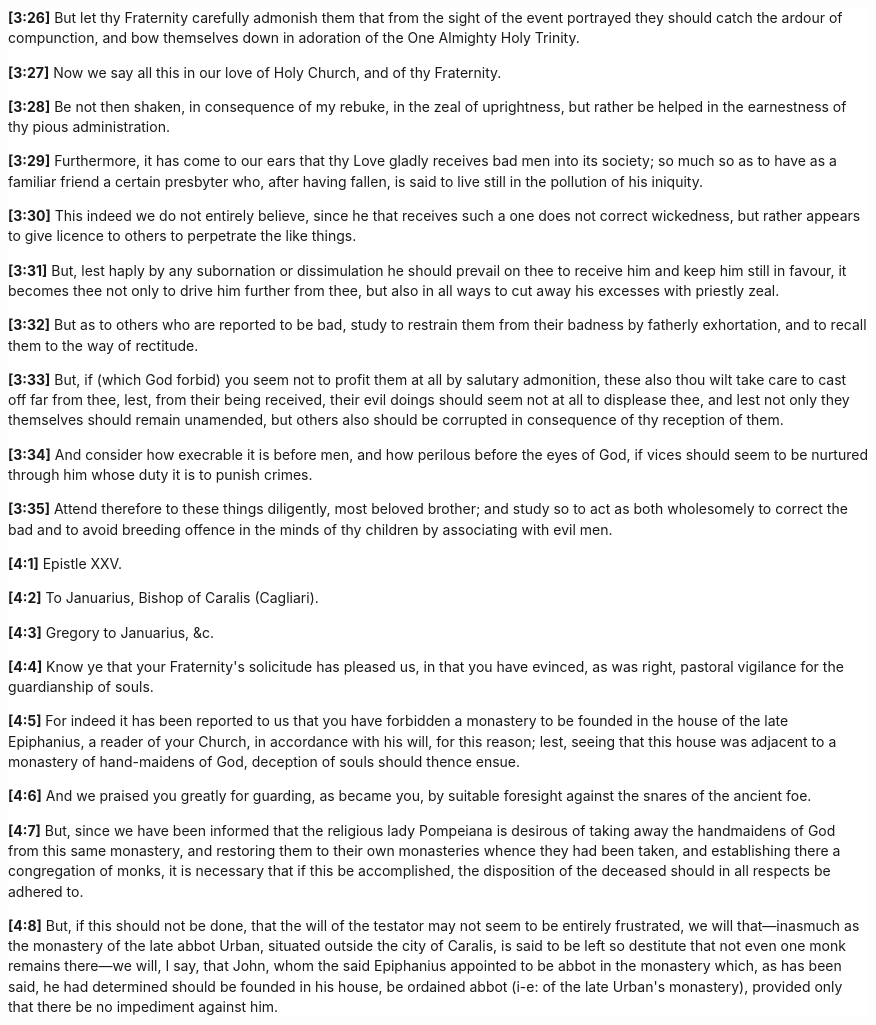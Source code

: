 **[3:26]** But let thy Fraternity carefully admonish them that from the sight of the event portrayed they should catch the ardour of compunction, and bow themselves down in adoration of the One Almighty Holy Trinity.

**[3:27]** Now we say all this in our love of Holy Church, and of thy Fraternity.

**[3:28]** Be not then shaken, in consequence of my rebuke, in the zeal of uprightness, but rather be helped in the earnestness of thy pious administration.

**[3:29]** Furthermore, it has come to our ears that thy Love gladly receives bad men into its society; so much so as to have as a familiar friend a certain presbyter who, after having fallen, is said to live still in the pollution of his iniquity.

**[3:30]** This indeed we do not entirely believe, since he that receives such a one does not correct wickedness, but rather appears to give licence to others to perpetrate the like things.

**[3:31]** But, lest haply by any subornation or dissimulation he should prevail on thee to receive him and keep him still in favour, it becomes thee not only to drive him further from thee, but also in all ways to cut away his excesses with priestly zeal.

**[3:32]** But as to others who are reported to be bad, study to restrain them from their badness by fatherly exhortation, and to recall them to the way of rectitude.

**[3:33]** But, if (which God forbid) you seem not to profit them at all by salutary admonition, these also thou wilt take care to cast off far from thee, lest, from their being received, their evil doings should seem not at all to displease thee, and lest not only they themselves should remain unamended, but others also should be corrupted in consequence of thy reception of them.

**[3:34]** And consider how execrable it is before men, and how perilous before the eyes of God, if vices should seem to be nurtured through him whose duty it is to punish crimes.

**[3:35]** Attend therefore to these things diligently, most beloved brother; and study so to act as both wholesomely to correct the bad and to avoid breeding offence in the minds of thy children by associating with evil men.

**[4:1]** Epistle XXV.

**[4:2]** To Januarius, Bishop of Caralis (Cagliari).

**[4:3]** Gregory to Januarius, &c.

**[4:4]** Know ye that your Fraternity's solicitude has pleased us, in that you have evinced, as was right, pastoral vigilance for the guardianship of souls.

**[4:5]** For indeed it has been reported to us that you have forbidden a monastery to be founded in the house of the late Epiphanius, a reader of your Church, in accordance with his will, for this reason; lest, seeing that this house was adjacent to a monastery of hand-maidens of God, deception of souls should thence ensue.

**[4:6]** And we praised you greatly for guarding, as became you, by suitable foresight against the snares of the ancient foe.

**[4:7]** But, since we have been informed that the religious lady Pompeiana is desirous of taking away the handmaidens of God from this same monastery, and restoring them to their own monasteries whence they had been taken, and establishing there a congregation of monks, it is necessary that if this be accomplished, the disposition of the deceased should in all respects be adhered to.

**[4:8]** But, if this should not be done, that the will of the testator may not seem to be entirely frustrated, we will that—inasmuch as the monastery of the late abbot Urban, situated outside the city of Caralis, is said to be left so destitute that not even one monk remains there—we will, I say, that John, whom the said Epiphanius appointed to be abbot in the monastery which, as has been said, he had determined should be founded in his house, be ordained abbot (i-e: of the late Urban's monastery), provided only that there be no impediment against him.
